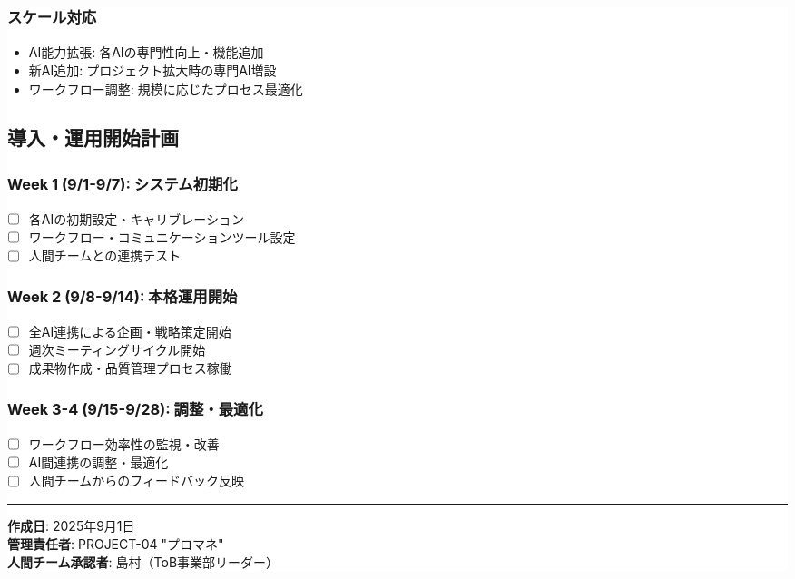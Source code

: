 ### スケール対応
- AI能力拡張: 各AIの専門性向上・機能追加
- 新AI追加: プロジェクト拡大時の専門AI増設
- ワークフロー調整: 規模に応じたプロセス最適化

## 導入・運用開始計画

### Week 1 (9/1-9/7): システム初期化
- [ ] 各AIの初期設定・キャリブレーション
- [ ] ワークフロー・コミュニケーションツール設定
- [ ] 人間チームとの連携テスト

### Week 2 (9/8-9/14): 本格運用開始
- [ ] 全AI連携による企画・戦略策定開始
- [ ] 週次ミーティングサイクル開始
- [ ] 成果物作成・品質管理プロセス稼働

### Week 3-4 (9/15-9/28): 調整・最適化
- [ ] ワークフロー効率性の監視・改善
- [ ] AI間連携の調整・最適化
- [ ] 人間チームからのフィードバック反映

---

**作成日**: 2025年9月1日  
**管理責任者**: PROJECT-04 "プロマネ"  
**人間チーム承認者**: 島村（ToB事業部リーダー）
